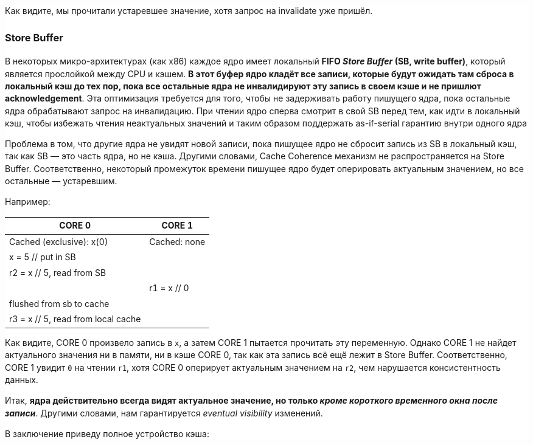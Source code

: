 Как видите, мы прочитали устаревшее значение, хотя запрос на invalidate уже пришёл.
### Store Buffer
В некоторых микро-архитектурах (как x86) каждое ядро имеет локальный **FIFO _Store Buffer_ (SB, write buffer)**, который является прослойкой между CPU и кэшем. **В этот буфер ядро кладёт все записи, которые будут ожидать там сброса в локальный кэш до тех пор, пока все остальные ядра не инвалидируют эту запись в своем кэше и не пришлют acknowledgement**. Эта оптимизация требуется для того, чтобы не задерживать работу пишущего ядра, пока остальные ядра обрабатывают запрос на инвалидацию. При чтении ядро сперва смотрит в свой SB перед тем, как идти в локальный кэш, чтобы избежать чтения неактуальных значений и таким образом поддержать as-if-serial гарантию внутри одного ядра

Проблема в том, что другие ядра не увидят новой записи, пока пишущее ядро не сбросит запись из SB в локальный кэш, так как SB — это часть ядра, но не кэша. Другими словами, Cache Coherence механизм не распространяется на Store Buffer. Соответственно, некоторый промежуток времени пишущее ядро будет оперировать актуальным значением, но все остальные — устаревшим.

Например:

|CORE 0|CORE 1|
|---|---|
|Cached (exclusive): x(0)|Cached: none|
|x = 5 // put in SB||
|r2 = x // 5, read from SB||
||r1 = x // 0|
|flushed from sb to cache||
|r3 = x // 5, read from local cache||

Как видите, CORE 0 произвело запись в `x`, а затем CORE 1 пытается прочитать эту переменную. Однако CORE 1 не найдет актуального значения ни в памяти, ни в кэше CORE 0, так как эта запись всё ещё лежит в Store Buffer. Соответственно, CORE 1 увидит `0` на чтении `r1`, хотя CORE 0 оперирует актуальным значением на `r2`, чем нарушается консистентность данных.

Итак, **ядра действительно всегда видят актуальное значение, но только _кроме короткого временного окна после записи_**. Другими словами, нам гарантируется _eventual visibility_ изменений.

В заключение приведу полное устройство кэша: